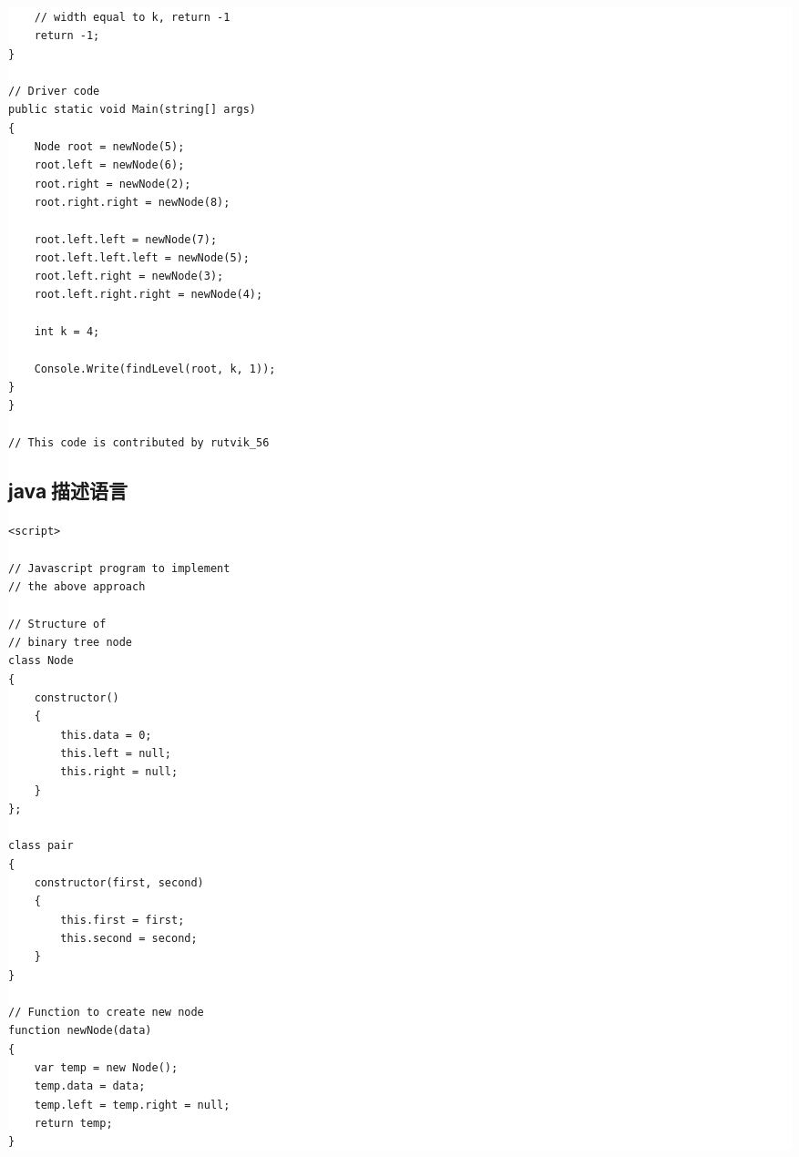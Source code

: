 ```
    // width equal to k, return -1
    return -1;
}

// Driver code
public static void Main(string[] args)
{
    Node root = newNode(5);
    root.left = newNode(6);
    root.right = newNode(2);
    root.right.right = newNode(8);

    root.left.left = newNode(7);
    root.left.left.left = newNode(5);
    root.left.right = newNode(3);
    root.left.right.right = newNode(4);

    int k = 4;

    Console.Write(findLevel(root, k, 1));
}
}

// This code is contributed by rutvik_56
```

## java 描述语言

```
<script>

// Javascript program to implement
// the above approach

// Structure of
// binary tree node
class Node
{
    constructor()
    {
        this.data = 0;
        this.left = null;
        this.right = null;
    }
};

class pair
{
    constructor(first, second)
    {
        this.first = first;
        this.second = second;
    }
}

// Function to create new node
function newNode(data)
{
    var temp = new Node();
    temp.data = data;
    temp.left = temp.right = null;
    return temp;
}
```